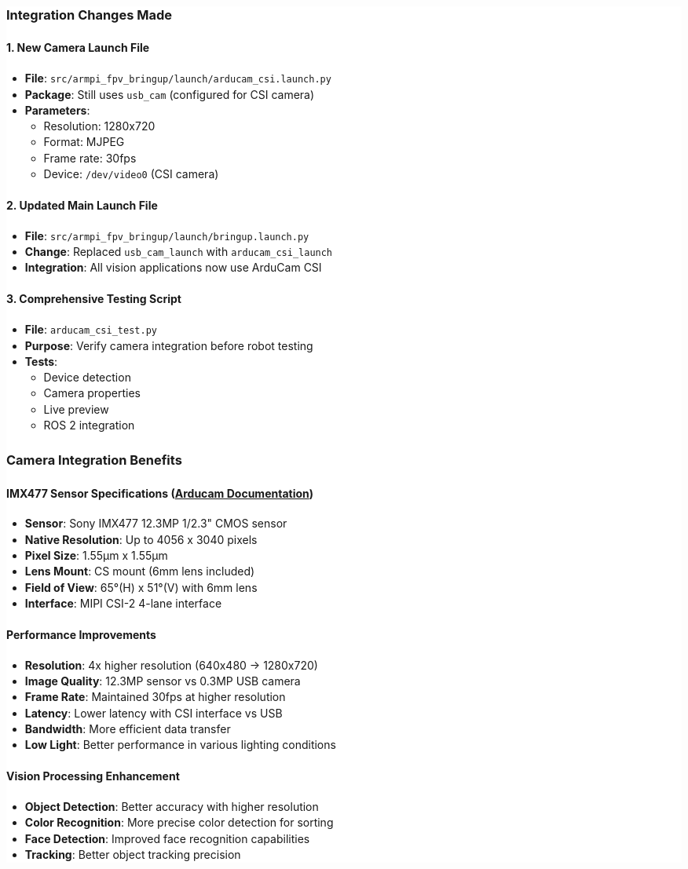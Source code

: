 ### Integration Changes Made

#### 1. **New Camera Launch File**
- **File**: `src/armpi_fpv_bringup/launch/arducam_csi.launch.py`
- **Package**: Still uses `usb_cam` (configured for CSI camera)
- **Parameters**: 
  - Resolution: 1280x720
  - Format: MJPEG
  - Frame rate: 30fps
  - Device: `/dev/video0` (CSI camera)

#### 2. **Updated Main Launch File**
- **File**: `src/armpi_fpv_bringup/launch/bringup.launch.py`
- **Change**: Replaced `usb_cam_launch` with `arducam_csi_launch`
- **Integration**: All vision applications now use ArduCam CSI

#### 3. **Comprehensive Testing Script**
- **File**: `arducam_csi_test.py`
- **Purpose**: Verify camera integration before robot testing
- **Tests**:
  - Device detection
  - Camera properties
  - Live preview
  - ROS 2 integration

### Camera Integration Benefits

#### **IMX477 Sensor Specifications** ([Arducam Documentation](https://docs.arducam.com/Raspberry-Pi-Camera/Native-camera/12MP-IMX477/))
- **Sensor**: Sony IMX477 12.3MP 1/2.3" CMOS sensor
- **Native Resolution**: Up to 4056 x 3040 pixels
- **Pixel Size**: 1.55μm x 1.55μm
- **Lens Mount**: CS mount (6mm lens included)
- **Field of View**: 65°(H) x 51°(V) with 6mm lens
- **Interface**: MIPI CSI-2 4-lane interface

#### **Performance Improvements**
- **Resolution**: 4x higher resolution (640x480 → 1280x720)
- **Image Quality**: 12.3MP sensor vs 0.3MP USB camera
- **Frame Rate**: Maintained 30fps at higher resolution
- **Latency**: Lower latency with CSI interface vs USB
- **Bandwidth**: More efficient data transfer
- **Low Light**: Better performance in various lighting conditions

#### **Vision Processing Enhancement**
- **Object Detection**: Better accuracy with higher resolution
- **Color Recognition**: More precise color detection for sorting
- **Face Detection**: Improved face recognition capabilities
- **Tracking**: Better object tracking precision
